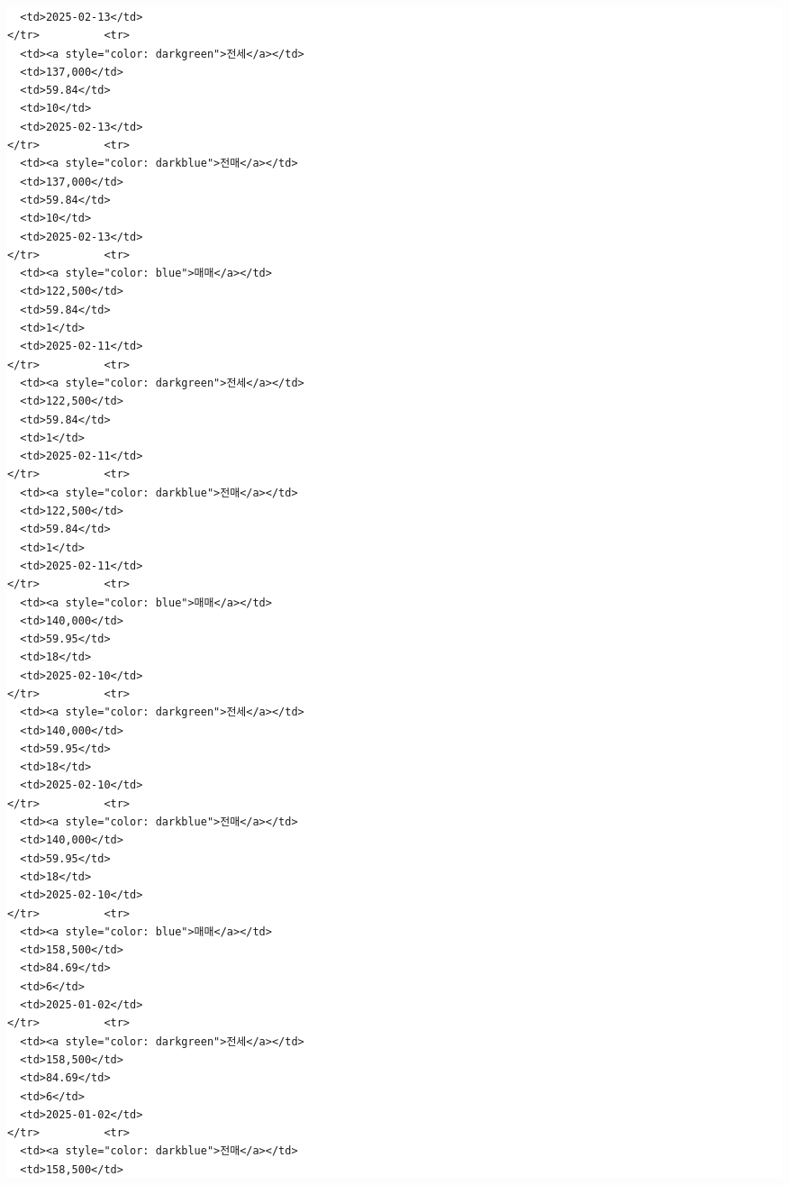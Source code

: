       <td>2025-02-13</td>
    </tr>          <tr>
      <td><a style="color: darkgreen">전세</a></td>
      <td>137,000</td>
      <td>59.84</td>
      <td>10</td>
      <td>2025-02-13</td>
    </tr>          <tr>
      <td><a style="color: darkblue">전매</a></td>
      <td>137,000</td>
      <td>59.84</td>
      <td>10</td>
      <td>2025-02-13</td>
    </tr>          <tr>
      <td><a style="color: blue">매매</a></td>
      <td>122,500</td>
      <td>59.84</td>
      <td>1</td>
      <td>2025-02-11</td>
    </tr>          <tr>
      <td><a style="color: darkgreen">전세</a></td>
      <td>122,500</td>
      <td>59.84</td>
      <td>1</td>
      <td>2025-02-11</td>
    </tr>          <tr>
      <td><a style="color: darkblue">전매</a></td>
      <td>122,500</td>
      <td>59.84</td>
      <td>1</td>
      <td>2025-02-11</td>
    </tr>          <tr>
      <td><a style="color: blue">매매</a></td>
      <td>140,000</td>
      <td>59.95</td>
      <td>18</td>
      <td>2025-02-10</td>
    </tr>          <tr>
      <td><a style="color: darkgreen">전세</a></td>
      <td>140,000</td>
      <td>59.95</td>
      <td>18</td>
      <td>2025-02-10</td>
    </tr>          <tr>
      <td><a style="color: darkblue">전매</a></td>
      <td>140,000</td>
      <td>59.95</td>
      <td>18</td>
      <td>2025-02-10</td>
    </tr>          <tr>
      <td><a style="color: blue">매매</a></td>
      <td>158,500</td>
      <td>84.69</td>
      <td>6</td>
      <td>2025-01-02</td>
    </tr>          <tr>
      <td><a style="color: darkgreen">전세</a></td>
      <td>158,500</td>
      <td>84.69</td>
      <td>6</td>
      <td>2025-01-02</td>
    </tr>          <tr>
      <td><a style="color: darkblue">전매</a></td>
      <td>158,500</td>